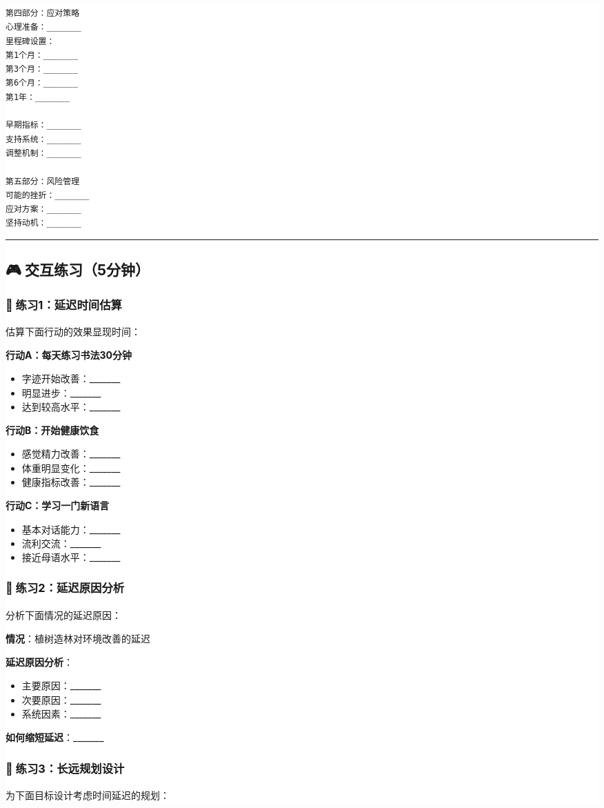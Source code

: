 ```
第四部分：应对策略
心理准备：_______
里程碑设置：
第1个月：_______
第3个月：_______
第6个月：_______
第1年：_______

早期指标：_______
支持系统：_______
调整机制：_______

第五部分：风险管理
可能的挫折：_______
应对方案：_______
坚持动机：_______
```

---

## 🎮 交互练习（5分钟）

### 🎯 练习1：延迟时间估算
估算下面行动的效果显现时间：

**行动A：每天练习书法30分钟**
- 字迹开始改善：_______
- 明显进步：_______
- 达到较高水平：_______

**行动B：开始健康饮食**
- 感觉精力改善：_______
- 体重明显变化：_______
- 健康指标改善：_______

**行动C：学习一门新语言**
- 基本对话能力：_______
- 流利交流：_______
- 接近母语水平：_______

### 🎯 练习2：延迟原因分析
分析下面情况的延迟原因：

**情况**：植树造林对环境改善的延迟

**延迟原因分析**：
- 主要原因：_______
- 次要原因：_______
- 系统因素：_______

**如何缩短延迟**：_______

### 🎯 练习3：长远规划设计
为下面目标设计考虑时间延迟的规划：
